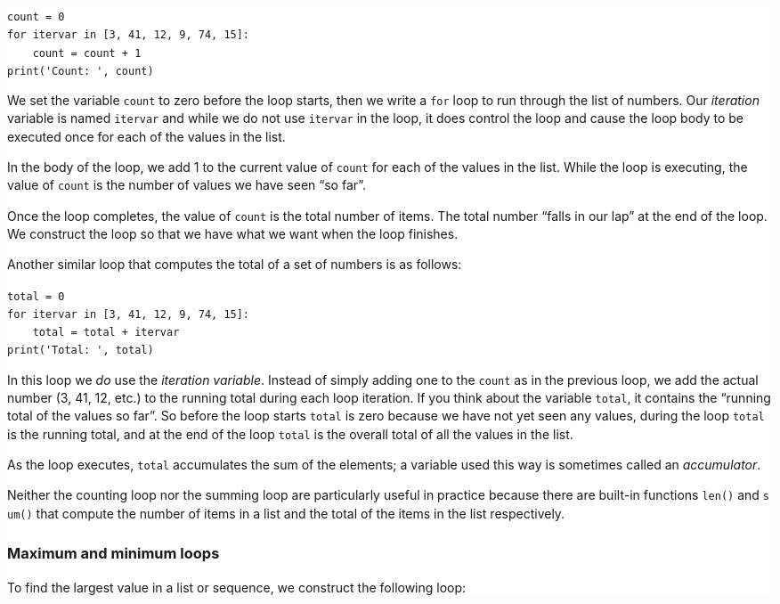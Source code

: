 ```
count = 0
for itervar in [3, 41, 12, 9, 74, 15]:
    count = count + 1
print('Count: ', count)
```

We set the variable `count` to zero before the loop
starts, then we write a `for` loop to run through the list of
numbers. Our _iteration_ variable is named `itervar`
and while we do not use `itervar` in the loop, it does
control the loop and cause the loop body to be executed once for each of
the values in the list.

In the body of the loop, we add 1 to the current value of
`count` for each of the values in the list. While the loop is
executing, the value of `count` is the number of values we
have seen “so far”.

Once the loop completes, the value of `count` is the total
number of items. The total number “falls in our lap” at the end of the
loop. We construct the loop so that we have what we want when the loop
finishes.

Another similar loop that computes the total of a set of numbers is
as follows:

```
total = 0
for itervar in [3, 41, 12, 9, 74, 15]:
    total = total + itervar
print('Total: ', total)
```

In this loop we _do_ use the _iteration variable_.
Instead of simply adding one to the `count` as in the
previous loop, we add the actual number (3, 41, 12, etc.) to the running
total during each loop iteration. If you think about the variable
`total`, it contains the “running total of the values so
far”. So before the loop starts `total` is zero because we
have not yet seen any values, during the loop `total` is the
running total, and at the end of the loop `total` is the
overall total of all the values in the list.

As the loop executes, `total` accumulates the sum of the
elements; a variable used this way is sometimes called an
_accumulator_.

Neither the counting loop nor the summing loop are particularly
useful in practice because there are built-in functions
`len()` and `sum()` that compute the number of
items in a list and the total of the items in the list respectively.

### Maximum and minimum loops

To find the largest value in a list or sequence, we construct the
following loop:
